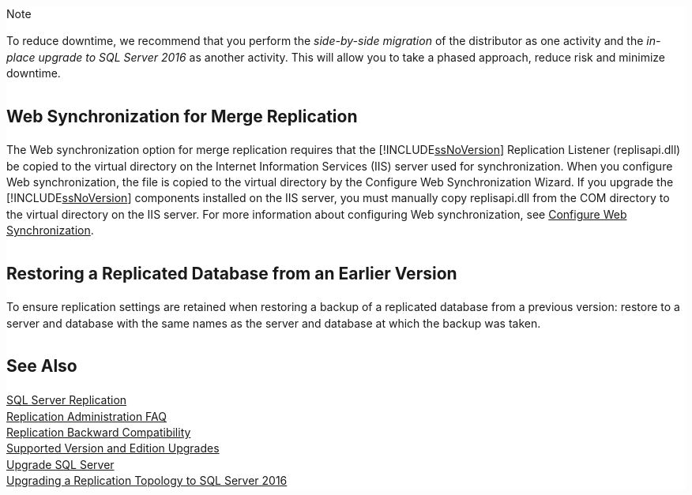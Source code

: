 
  >[!NOTE]
  > To reduce downtime, we recommend that you perform the *side-by-side migration* of the distributor as one activity and the *in-place upgrade to SQL Server 2016* as another activity. This will allow you to take a phased approach, reduce risk and minimize downtime.

## Web Synchronization for Merge Replication  
 The Web synchronization option for merge replication requires that the [!INCLUDE[ssNoVersion](../../includes/ssnoversion-md.md)] Replication Listener (replisapi.dll) be copied to the virtual directory on the Internet Information Services (IIS) server used for synchronization. When you configure Web synchronization, the file is copied to the virtual directory by the Configure Web Synchronization Wizard. If you upgrade the [!INCLUDE[ssNoVersion](../../includes/ssnoversion-md.md)] components installed on the IIS server, you must manually copy replisapi.dll from the COM directory to the virtual directory on the IIS server. For more information about configuring Web synchronization, see [Configure Web Synchronization](../../relational-databases/replication/configure-web-synchronization.md).  
  
## Restoring a Replicated Database from an Earlier Version  
 To ensure replication settings are retained when restoring a backup of a replicated database from a previous version: restore to a server and database with the same names as the server and database at which the backup was taken.  
  
## See Also  
 [SQL Server Replication](../../relational-databases/replication/sql-server-replication.md)  
 [Replication Administration FAQ](../../relational-databases/replication/administration/frequently-asked-questions-for-replication-administrators.yml)   
 [Replication Backward Compatibility](../../relational-databases/replication/replication-backward-compatibility.md)   
 [Supported Version and Edition Upgrades](../../database-engine/install-windows/supported-version-and-edition-upgrades.md)   
 [Upgrade SQL Server](../../database-engine/install-windows/upgrade-sql-server.md)  
 [Upgrading a Replication Topology to SQL Server 2016](/archive/blogs/sql_server_team/upgrading-a-replication-topology-to-sql-server-2016)
